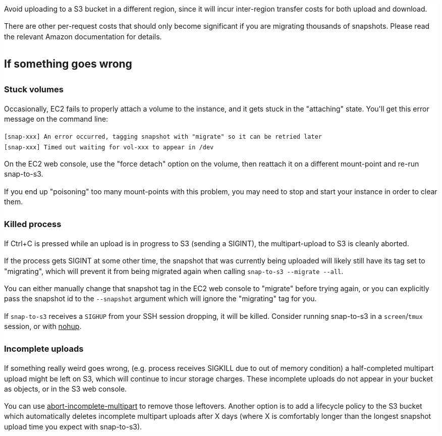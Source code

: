 Avoid uploading to a S3 bucket in a different region, since it will incur inter-region transfer
costs for both upload and download.

There are other per-request costs that should only become significant if you are migrating
thousands of snapshots. Please read the relevant Amazon documentation for details.

## If something goes wrong
### Stuck volumes
Occasionally, EC2 fails to properly attach a volume to the instance, and it gets stuck in the
"attaching" state. You'll get this error message on the command line:

```
[snap-xxx] An error occurred, tagging snapshot with "migrate" so it can be retried later
[snap-xxx] Timed out waiting for vol-xxx to appear in /dev
```

On the EC2 web console, use the "force detach" option on the volume, then reattach it on a 
different mount-point and re-run snap-to-s3. 

If you end up "poisoning" too many mount-points with this problem, you may need to stop and
start your instance in order to clear them.

### Killed process
If Ctrl+C is pressed while an upload is in progress to S3 (sending a SIGINT), the 
multipart-upload to S3 is cleanly aborted.

If the process gets SIGINT at some other time, the snapshot that was currently being uploaded 
will likely still have its tag set to "migrating", which will prevent it from being migrated 
again when calling `snap-to-s3 --migrate --all`. 

You can either manually change that snapshot tag in the EC2 web console to "migrate" 
before trying again, or you can explicitly pass the snapshot id to the `--snapshot` argument 
which will ignore the "migrating" tag for you.

If `snap-to-s3` receives a `SIGHUP` from your SSH session dropping, it will be killed. 
Consider running snap-to-s3 in a `screen`/`tmux` session, or with 
[nohup](https://en.wikipedia.org/wiki/Nohup).

### Incomplete uploads
If something really weird goes wrong, (e.g. process receives SIGKILL due to out of memory
condition) a half-completed multipart upload might be left on S3, which will continue to 
incur storage charges. These incomplete uploads do not appear in your bucket as objects, or 
in the S3 web console. 

You can use 
[abort-incomplete-multipart](https://github.com/thenickdude/abort-incomplete-multipart) to 
remove those leftovers. Another option is to add a lifecycle policy to the S3 bucket which
automatically deletes incomplete multipart uploads after X days (where X is comfortably longer
than the longest snapshot upload time you expect with snap-to-s3).